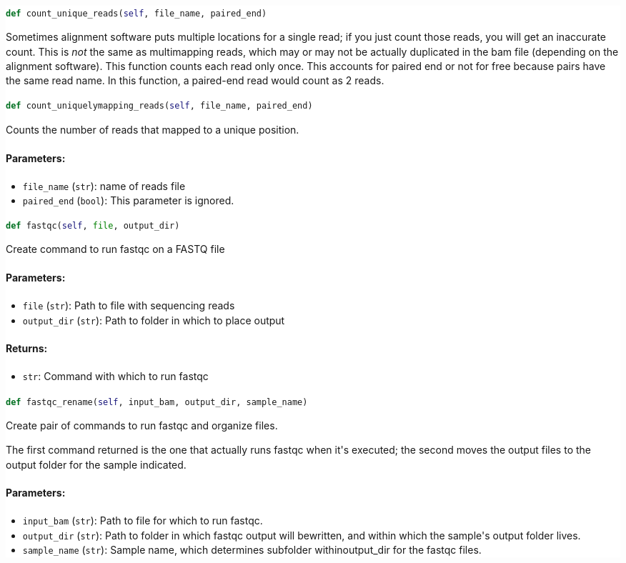 

```python
def count_unique_reads(self, file_name, paired_end)
```

Sometimes alignment software puts multiple locations for a single read; if you just count those reads, you will get an inaccurate count. This is _not_ the same as multimapping reads, which may or may not be actually duplicated in the bam file (depending on the alignment software). This function counts each read only once. This accounts for paired end or not for free because pairs have the same read name. In this function, a paired-end read would count as 2 reads.



```python
def count_uniquelymapping_reads(self, file_name, paired_end)
```

Counts the number of reads that mapped to a unique position.
#### Parameters:

- `file_name` (`str`):  name of reads file
- `paired_end` (`bool`):  This parameter is ignored.




```python
def fastqc(self, file, output_dir)
```

Create command to run fastqc on a FASTQ file
#### Parameters:

- `file` (`str`):  Path to file with sequencing reads
- `output_dir` (`str`):  Path to folder in which to place output


#### Returns:

- `str`:  Command with which to run fastqc




```python
def fastqc_rename(self, input_bam, output_dir, sample_name)
```

Create pair of commands to run fastqc and organize files.

The first command returned is the one that actually runs fastqc when
it's executed; the second moves the output files to the output
folder for the sample indicated.
#### Parameters:

- `input_bam` (`str`):  Path to file for which to run fastqc.
- `output_dir` (`str`):  Path to folder in which fastqc output will bewritten, and within which the sample's output folder lives.
- `sample_name` (`str`):  Sample name, which determines subfolder withinoutput_dir for the fastqc files.
